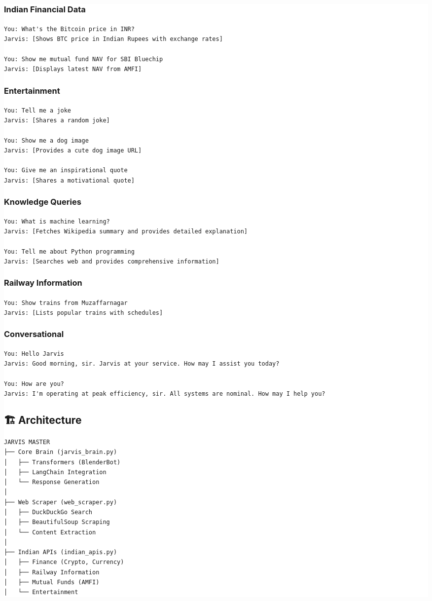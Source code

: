 ### Indian Financial Data
```
You: What's the Bitcoin price in INR?
Jarvis: [Shows BTC price in Indian Rupees with exchange rates]

You: Show me mutual fund NAV for SBI Bluechip
Jarvis: [Displays latest NAV from AMFI]
```

### Entertainment
```
You: Tell me a joke
Jarvis: [Shares a random joke]

You: Show me a dog image
Jarvis: [Provides a cute dog image URL]

You: Give me an inspirational quote
Jarvis: [Shares a motivational quote]
```

### Knowledge Queries
```
You: What is machine learning?
Jarvis: [Fetches Wikipedia summary and provides detailed explanation]

You: Tell me about Python programming
Jarvis: [Searches web and provides comprehensive information]
```

### Railway Information
```
You: Show trains from Muzaffarnagar
Jarvis: [Lists popular trains with schedules]
```

### Conversational
```
You: Hello Jarvis
Jarvis: Good morning, sir. Jarvis at your service. How may I assist you today?

You: How are you?
Jarvis: I'm operating at peak efficiency, sir. All systems are nominal. How may I help you?
```

## 🏗️ Architecture

```
JARVIS MASTER
├── Core Brain (jarvis_brain.py)
│   ├── Transformers (BlenderBot)
│   ├── LangChain Integration
│   └── Response Generation
│
├── Web Scraper (web_scraper.py)
│   ├── DuckDuckGo Search
│   ├── BeautifulSoup Scraping
│   └── Content Extraction
│
├── Indian APIs (indian_apis.py)
│   ├── Finance (Crypto, Currency)
│   ├── Railway Information
│   ├── Mutual Funds (AMFI)
│   └── Entertainment
```